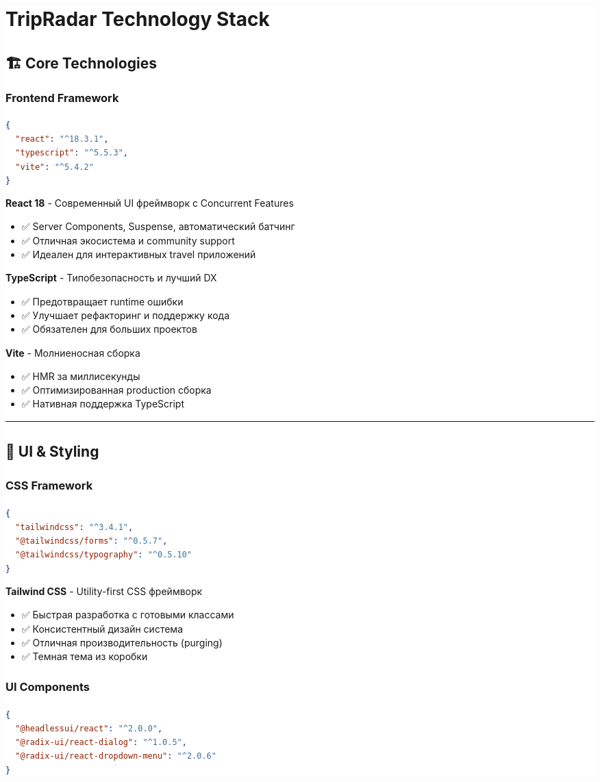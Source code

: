 # TripRadar Technology Stack

## 🏗️ Core Technologies

### **Frontend Framework**
```json
{
  "react": "^18.3.1",
  "typescript": "^5.5.3",
  "vite": "^5.4.2"
}
```

**React 18** - Современный UI фреймворк с Concurrent Features
- ✅ Server Components, Suspense, автоматический батчинг
- ✅ Отличная экосистема и community support
- ✅ Идеален для интерактивных travel приложений

**TypeScript** - Типобезопасность и лучший DX
- ✅ Предотвращает runtime ошибки
- ✅ Улучшает рефакторинг и поддержку кода
- ✅ Обязателен для больших проектов

**Vite** - Молниеносная сборка
- ✅ HMR за миллисекунды
- ✅ Оптимизированная production сборка
- ✅ Нативная поддержка TypeScript

---

## 🎨 UI & Styling

### **CSS Framework**
```json
{
  "tailwindcss": "^3.4.1",
  "@tailwindcss/forms": "^0.5.7",
  "@tailwindcss/typography": "^0.5.10"
}
```

**Tailwind CSS** - Utility-first CSS фреймворк
- ✅ Быстрая разработка с готовыми классами
- ✅ Консистентный дизайн система
- ✅ Отличная производительность (purging)
- ✅ Темная тема из коробки

### **UI Components**
```json
{
  "@headlessui/react": "^2.0.0",
  "@radix-ui/react-dialog": "^1.0.5",
  "@radix-ui/react-dropdown-menu": "^2.0.6"
}
```
